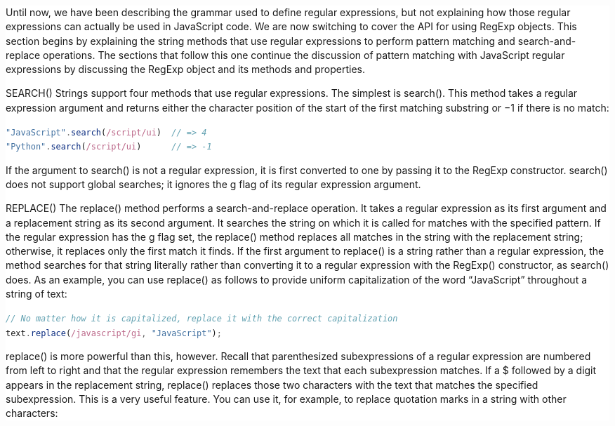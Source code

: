 Until now, we have been describing the grammar used to define regular expressions, but not explaining how those regular
expressions can actually be used in JavaScript code. We are now switching to cover the API for using RegExp objects.
This section begins by explaining the string methods that use regular expressions to perform pattern matching and
search-and-replace operations. The sections that follow this one continue the discussion of pattern matching with
JavaScript regular expressions by discussing the RegExp object and its methods and properties.

SEARCH()
Strings support four methods that use regular expressions. The simplest is search(). This method takes a regular
expression argument and returns either the character position of the start of the first matching substring or −1 if
there is no match:

```js
"JavaScript".search(/script/ui)  // => 4
"Python".search(/script/ui)      // => -1
```

If the argument to search() is not a regular expression, it is first converted to one by passing it to the RegExp
constructor. search() does not support global searches; it ignores the g flag of its regular expression argument.

REPLACE()
The replace() method performs a search-and-replace operation. It takes a regular expression as its first argument and a
replacement string as its second argument. It searches the string on which it is called for matches with the specified
pattern. If the regular expression has the g flag set, the replace() method replaces all matches in the string with the
replacement string; otherwise, it replaces only the first match it finds. If the first argument to replace() is a string
rather than a regular expression, the method searches for that string literally rather than converting it to a regular
expression with the RegExp() constructor, as search() does. As an example, you can use replace() as follows to provide
uniform capitalization of the word “JavaScript” throughout a string of text:

```js
// No matter how it is capitalized, replace it with the correct capitalization
text.replace(/javascript/gi, "JavaScript");
```

replace() is more powerful than this, however. Recall that parenthesized subexpressions of a regular expression are
numbered from left to right and that the regular expression remembers the text that each subexpression matches. If a $
followed by a digit appears in the replacement string, replace() replaces those two characters with the text that
matches the specified subexpression. This is a very useful feature. You can use it, for example, to replace quotation
marks in a string with other characters:
